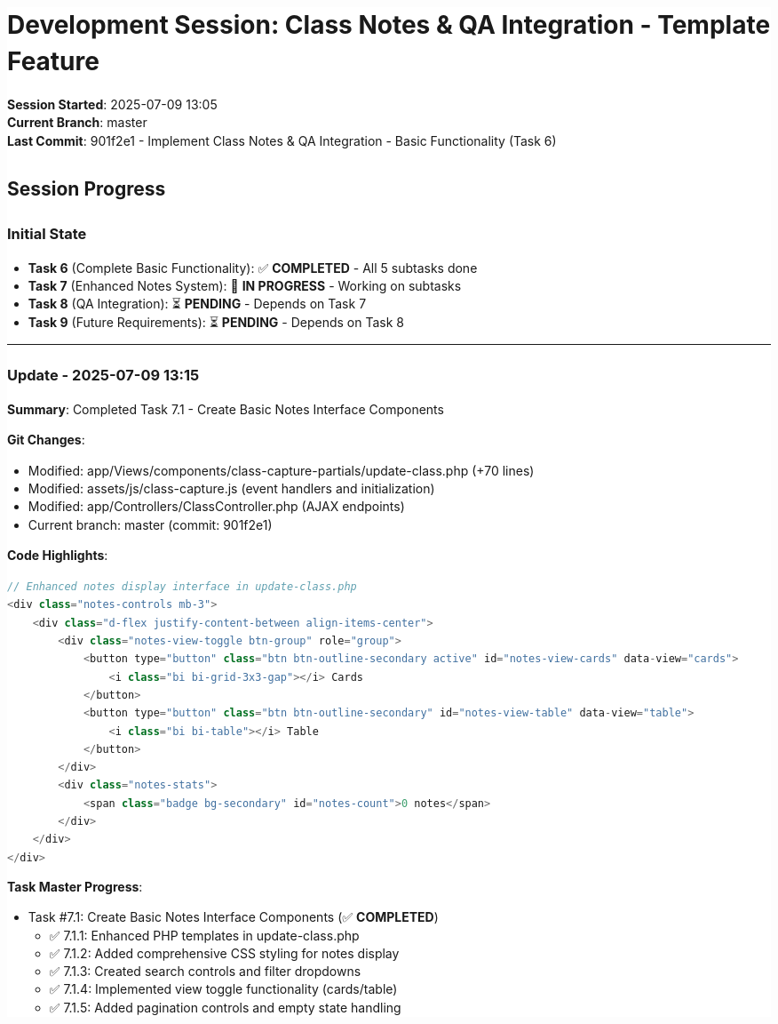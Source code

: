# Development Session: Class Notes & QA Integration - Template Feature

**Session Started**: 2025-07-09 13:05  
**Current Branch**: master  
**Last Commit**: 901f2e1 - Implement Class Notes & QA Integration - Basic Functionality (Task 6)

## Session Progress

### Initial State
- **Task 6** (Complete Basic Functionality): ✅ **COMPLETED** - All 5 subtasks done
- **Task 7** (Enhanced Notes System): 🔄 **IN PROGRESS** - Working on subtasks
- **Task 8** (QA Integration): ⏳ **PENDING** - Depends on Task 7
- **Task 9** (Future Requirements): ⏳ **PENDING** - Depends on Task 8

---

### Update - 2025-07-09 13:15

**Summary**: Completed Task 7.1 - Create Basic Notes Interface Components

**Git Changes**:
- Modified: app/Views/components/class-capture-partials/update-class.php (+70 lines)
- Modified: assets/js/class-capture.js (event handlers and initialization)
- Modified: app/Controllers/ClassController.php (AJAX endpoints)
- Current branch: master (commit: 901f2e1)

**Code Highlights**:
```php
// Enhanced notes display interface in update-class.php
<div class="notes-controls mb-3">
    <div class="d-flex justify-content-between align-items-center">
        <div class="notes-view-toggle btn-group" role="group">
            <button type="button" class="btn btn-outline-secondary active" id="notes-view-cards" data-view="cards">
                <i class="bi bi-grid-3x3-gap"></i> Cards
            </button>
            <button type="button" class="btn btn-outline-secondary" id="notes-view-table" data-view="table">
                <i class="bi bi-table"></i> Table
            </button>
        </div>
        <div class="notes-stats">
            <span class="badge bg-secondary" id="notes-count">0 notes</span>
        </div>
    </div>
</div>
```

**Task Master Progress**:
- Task #7.1: Create Basic Notes Interface Components (✅ **COMPLETED**)
  - ✅ 7.1.1: Enhanced PHP templates in update-class.php
  - ✅ 7.1.2: Added comprehensive CSS styling for notes display
  - ✅ 7.1.3: Created search controls and filter dropdowns
  - ✅ 7.1.4: Implemented view toggle functionality (cards/table)
  - ✅ 7.1.5: Added pagination controls and empty state handling
